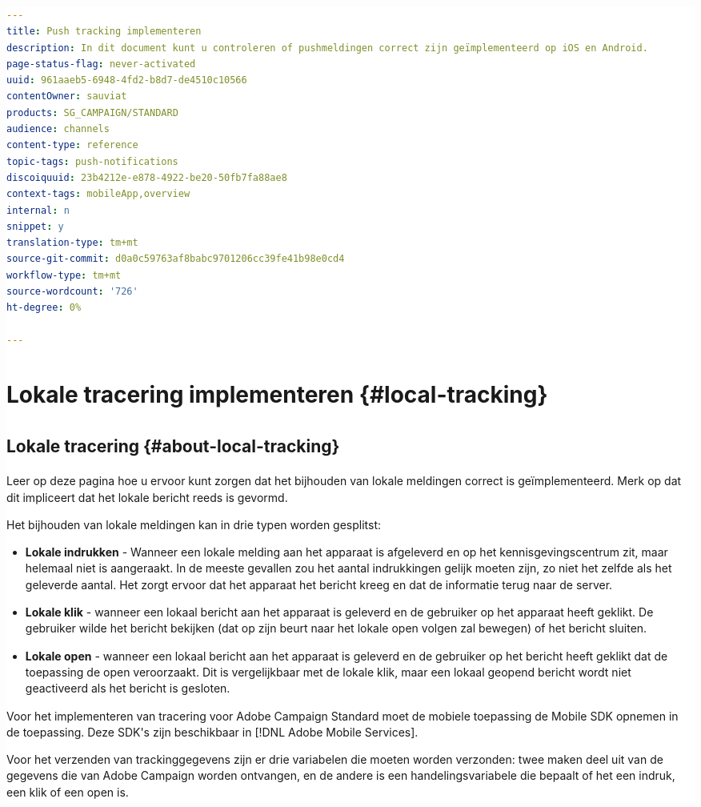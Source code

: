 ```yaml
---
title: Push tracking implementeren
description: In dit document kunt u controleren of pushmeldingen correct zijn geïmplementeerd op iOS en Android.
page-status-flag: never-activated
uuid: 961aaeb5-6948-4fd2-b8d7-de4510c10566
contentOwner: sauviat
products: SG_CAMPAIGN/STANDARD
audience: channels
content-type: reference
topic-tags: push-notifications
discoiquuid: 23b4212e-e878-4922-be20-50fb7fa88ae8
context-tags: mobileApp,overview
internal: n
snippet: y
translation-type: tm+mt
source-git-commit: d0a0c59763af8babc9701206cc39fe41b98e0cd4
workflow-type: tm+mt
source-wordcount: '726'
ht-degree: 0%

---
```



# Lokale tracering implementeren {#local-tracking}

## Lokale tracering {#about-local-tracking}

Leer op deze pagina hoe u ervoor kunt zorgen dat het bijhouden van lokale meldingen correct is geïmplementeerd. Merk op dat dit impliceert dat het lokale bericht reeds is gevormd.

Het bijhouden van lokale meldingen kan in drie typen worden gesplitst:

* **Lokale indrukken** - Wanneer een lokale melding aan het apparaat is afgeleverd en op het kennisgevingscentrum zit, maar helemaal niet is aangeraakt. In de meeste gevallen zou het aantal indrukkingen gelijk moeten zijn, zo niet het zelfde als het geleverde aantal. Het zorgt ervoor dat het apparaat het bericht kreeg en dat de informatie terug naar de server.

* **Lokale klik** - wanneer een lokaal bericht aan het apparaat is geleverd en de gebruiker op het apparaat heeft geklikt. De gebruiker wilde het bericht bekijken (dat op zijn beurt naar het lokale open volgen zal bewegen) of het bericht sluiten.

* **Lokale open** - wanneer een lokaal bericht aan het apparaat is geleverd en de gebruiker op het bericht heeft geklikt dat de toepassing de open veroorzaakt. Dit is vergelijkbaar met de lokale klik, maar een lokaal geopend bericht wordt niet geactiveerd als het bericht is gesloten.

Voor het implementeren van tracering voor Adobe Campaign Standard moet de mobiele toepassing de Mobile SDK opnemen in de toepassing. Deze SDK&#39;s zijn beschikbaar in [!DNL Adobe Mobile Services].

Voor het verzenden van trackinggegevens zijn er drie variabelen die moeten worden verzonden: twee maken deel uit van de gegevens die van Adobe Campaign worden ontvangen, en de andere is een handelingsvariabele die bepaalt of het een indruk, een klik of een open is.
